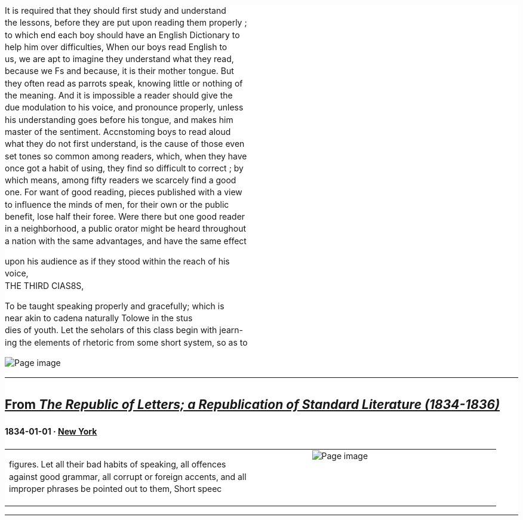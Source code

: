 It is required that they should first study and understand  
the lessons, before they are put upon reading them properly ;  
to which end each boy should have an English Dictionary to  
help him over difficulties, When our boys read English to  
us, we are apt to imagine they understand what they read,  
because we Fs and because, it is their mother tongue. But  
they often read as parrots speak, knowing little or nothing of  
the meaning. And it is impossible a reader should give the  
due modulation to his voice, and pronounce properly, unless  
his understanding goes before his tongue, and makes him  
master of the sentiment. Accnstoming boys to read aloud  
what they do not first understand, is the cause of those even  
set tones so common among readers, which, when they have  
once got a habit of using, they find so difficult to correct ; by  
which means, among fifty readers we scarcely find a good  
one. For want of good reading, pieces published with a view  
to influence the minds of men, for their own or the public  
benefit, lose half their foree. Were there but one good reader  
in a neighborhood, a public orator might be heard throughout  
a nation with the same advantages, and have the same effect  
  
upon his audience as if they stood within the reach of his  
voice,  
THE THIRD CIAS8S,  
  
To be taught speaking properly and gracefully; which is  
near akin to cadena naturally Tolowe in the stus  
dies of youth. Let the seholars of this class begin with jearn-  
ing the elements of rhetoric from some short system, so as to
</td><td style="width: 50%; max-height: 75%; margin: auto; display: block;">
<img alt="Page image" src="https://iiif.archive.org/image/iiif/2/sim_republic-of-letters-a-republation-of-standard-literature_1834_1_12%2Fsim_republic-of-letters-a-republation-of-standard-literature_1834_1_12_jp2.zip%2Fsim_republic-of-letters-a-republation-of-standard-literature_1834_1_12_jp2%2Fsim_republic-of-letters-a-republation-of-standard-literature_1834_1_12_0012.jp2/pct:58.82911392405063,13.58195211786372,26.139240506329113,77.25598526703499/,600/0/default.jpg"/>
</td>
</tr></table>

---

## [From _The Republic of Letters; a Republication of Standard Literature (1834-1836)_](https://archive.org/details/sim_republic-of-letters-a-republation-of-standard-literature_1834_1_12/page/n13/mode/1up?view=theater)

#### 1834-01-01 &middot; [New York](http://dbpedia.org/resource/New_York_City)

<table style="width: 100%;"><tr><td style="width: 50%">

  
  
figures. Let all their bad habits of speaking, all offences  
against good grammar, all corrupt or foreign accents, and all  
improper phrases be pointed out to them, Short speec
</td><td style="width: 50%; max-height: 75%; margin: auto; display: block;">
<img alt="Page image" src="https://iiif.archive.org/image/iiif/2/sim_republic-of-letters-a-republation-of-standard-literature_1834_1_12%2Fsim_republic-of-letters-a-republation-of-standard-literature_1834_1_12_jp2.zip%2Fsim_republic-of-letters-a-republation-of-standard-literature_1834_1_12_jp2%2Fsim_republic-of-letters-a-republation-of-standard-literature_1834_1_12_0013.jp2/pct:16.740506329113924,10.631918819188192,24.968354430379748,2.3523985239852396/600,/0/default.jpg"/>
</td>
</tr></table>

---